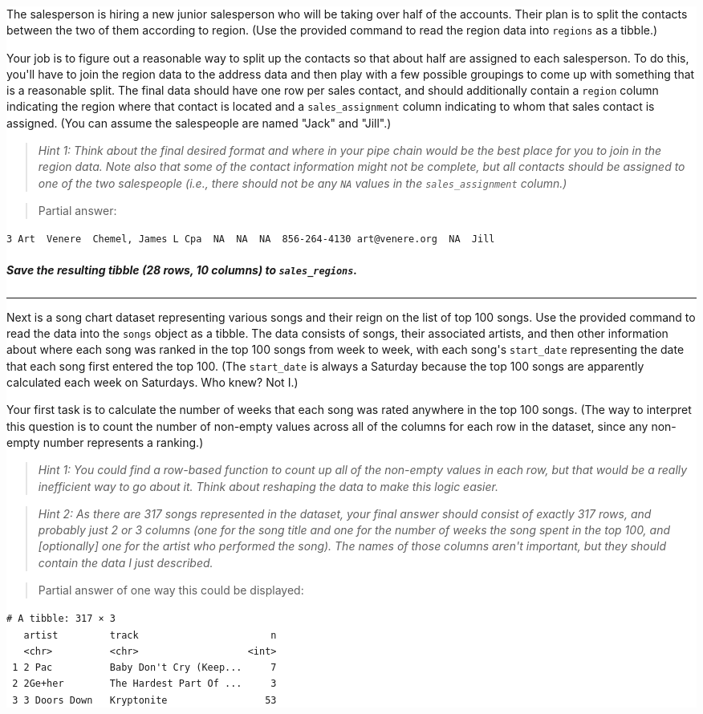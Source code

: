 The salesperson is hiring a new junior salesperson who will be taking over half of the accounts. Their plan is to split the contacts between the two of them according to region. (Use the provided command to read the region data into `regions` as a tibble.) 

Your job is to figure out a reasonable way to split up the contacts so that about half are assigned to each salesperson. To do this, you'll have to join the region data to the address data and then play with a few possible groupings to come up with something that is a reasonable split. The final data should have one row per sales contact, and should additionally contain a `region` column indicating the region where that contact is located and a `sales_assignment` column indicating to whom that sales contact is assigned. (You can assume the salespeople are named "Jack" and "Jill".)

>_Hint 1: Think about the final desired format and where in your pipe chain would be the best place for you to join in the region data. Note also that some of the contact information might not be complete, but all contacts should be assigned to one of the two salespeople (i.e., there should not be any `NA` values in the `sales_assignment` column.)_ 

>Partial answer:

```
3 Art  Venere  Chemel, James L Cpa  NA  NA  NA  856-264-4130 art@venere.org  NA  Jill
```

##### Save the resulting tibble (28 rows, 10 columns) to `sales_regions`.

---

Next is a song chart dataset representing various songs and their reign on the list of top 100 songs. Use the provided command to read the data into the `songs` object as a tibble. The data consists of songs, their associated artists, and then other information about where each song was ranked in the top 100 songs from week to week, with each song's `start_date` representing the date that each song first entered the top 100. (The `start_date` is always a Saturday because the top 100 songs are apparently calculated each week on Saturdays. Who knew? Not I.) 

Your first task is to calculate the number of weeks that each song was rated anywhere in the top 100 songs. (The way to interpret this question is to count the number of non-empty values across all of the columns for each row in the dataset, since any non-empty number represents a ranking.)

>_Hint 1: You could find a row-based function to count up all of the non-empty values in each row, but that would be a really inefficient way to go about it. Think about reshaping the data to make this logic easier._

>_Hint 2: As there are 317 songs represented in the dataset, your final answer should consist of exactly 317 rows, and probably just 2 or 3 columns (one for the song title and one for the number of weeks the song spent in the top 100, and [optionally] one for the artist who performed the song). The names of those columns aren't important, but they should contain the data I just described._

>Partial answer of one way this could be displayed:

```
# A tibble: 317 × 3
   artist         track                       n
   <chr>          <chr>                   <int>
 1 2 Pac          Baby Don't Cry (Keep...     7
 2 2Ge+her        The Hardest Part Of ...     3
 3 3 Doors Down   Kryptonite                 53
```
